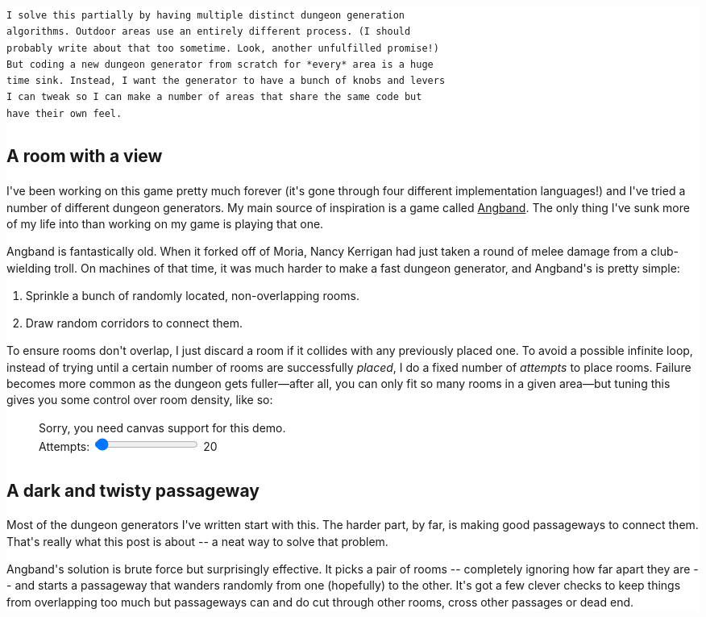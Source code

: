     I solve this partially by having multiple distinct dungeon generation
    algorithms. Outdoor areas use an entirely different process. (I should
    probably write about that too sometime. Look, another unfulfilled promise!)
    But coding a new dungeon generator from scratch for *every* area is a huge
    time sink. Instead, I want the generator to have a bunch of knobs and levers
    I can tweak so I can make a number of areas that share the same code but
    have their own feel.

## A room with a view

I've been working on this game pretty much forever (it's gone through four
different implementation languages!) and I've tried a number of different
dungeon generators. My main source of inspiration is a game called [Angband][].
The only thing I've sunk more of my life into than working on my game is playing
that one.

[angband]: http://rephial.org/

Angband is fantastically old. When it forked off of Moria, Nancy Kerrigan had
just taken a round of melee damage from a club-wielding troll. On machines of
that time, it was much harder to make a fast dungeon generator, and Angband's is
pretty simple:

1.  Sprinkle a bunch of randomly located, non-overlapping rooms.

2.  Draw random corridors to connect them.

To ensure rooms don't overlap, I just discard a room if it collides with any
previously placed one. To avoid a possible infinite loop, instead of trying
until a certain number of rooms are successfully *placed*, I do a fixed number
of *attempts* to place rooms. Failure becomes more common as the dungeon gets
fuller&mdash;after all, you can only fit so many rooms in a given area&mdash;but
tuning this gives you some control over room density, like so:

<figure class="wide">
  <canvas id="rooms">
      Sorry, you need canvas support for this demo.
  </canvas>
  <figcaption>
  <label for="attempts">Attempts:</label>
  <input type="range" id="attempts" min="1" value="20" max="1000">
  <output for="attempts" id="attempts-output">20</output>
  </figcaption>
</figure>

## A dark and twisty passageway

Most of the dungeon generators I've written start with this. The harder part, by
far, is making good passageways to connect them. That's really what this post is
about -- a neat way to solve that problem.

Angband's solution is brute force but surprisingly effective. It picks a pair of
rooms -- completely ignoring how far apart they are -- and starts a passageway
that wanders randomly from one (hopefully) to the other. It's got a few clever
checks to keep things from overlapping too much but passageways can and do cut
through other rooms, cross other passages or dead end.


[hauberk]: https://github.com/munificent/hauberk
[game loop]: /2014/07/15/a-turn-based-game-loop/
[book 1]: /2014/11/03/bringing-my-web-book-to-print-and-ebook/
[book 2]: /2014/11/20/how-my-book-launch-went/
[gpp]: http://gameprogrammingpatterns.com/
[gen]: http://www.reddit.com/r/roguelikedev/comments/2brhl8/screenshot_saturday_08/cj87umz
[/u/fastasucan]: http://www.reddit.com/user/FastAsUcan
[/r/roguelikedev]: http://www.reddit.com/r/roguelikedev/
[karcero]: http://www.odedwelgreen.com/karcero/
[buck]: http://weblog.jamisbuck.org/
[gen2]: http://www.myth-weavers.com/generate_dungeon.php
[flood fill]: http://en.wikipedia.org/wiki/Flood_fill
[span]: http://en.wikipedia.org/wiki/Spanning_tree
[play]: http://munificent.github.io/hauberk/
[demo]: https://github.com/munificent/rooms-and-mazes
[algo]: https://github.com/munificent/hauberk/blob/db360d9efa714efb6d937c31953ef849c7394a39/lib/src/content/dungeon.dart